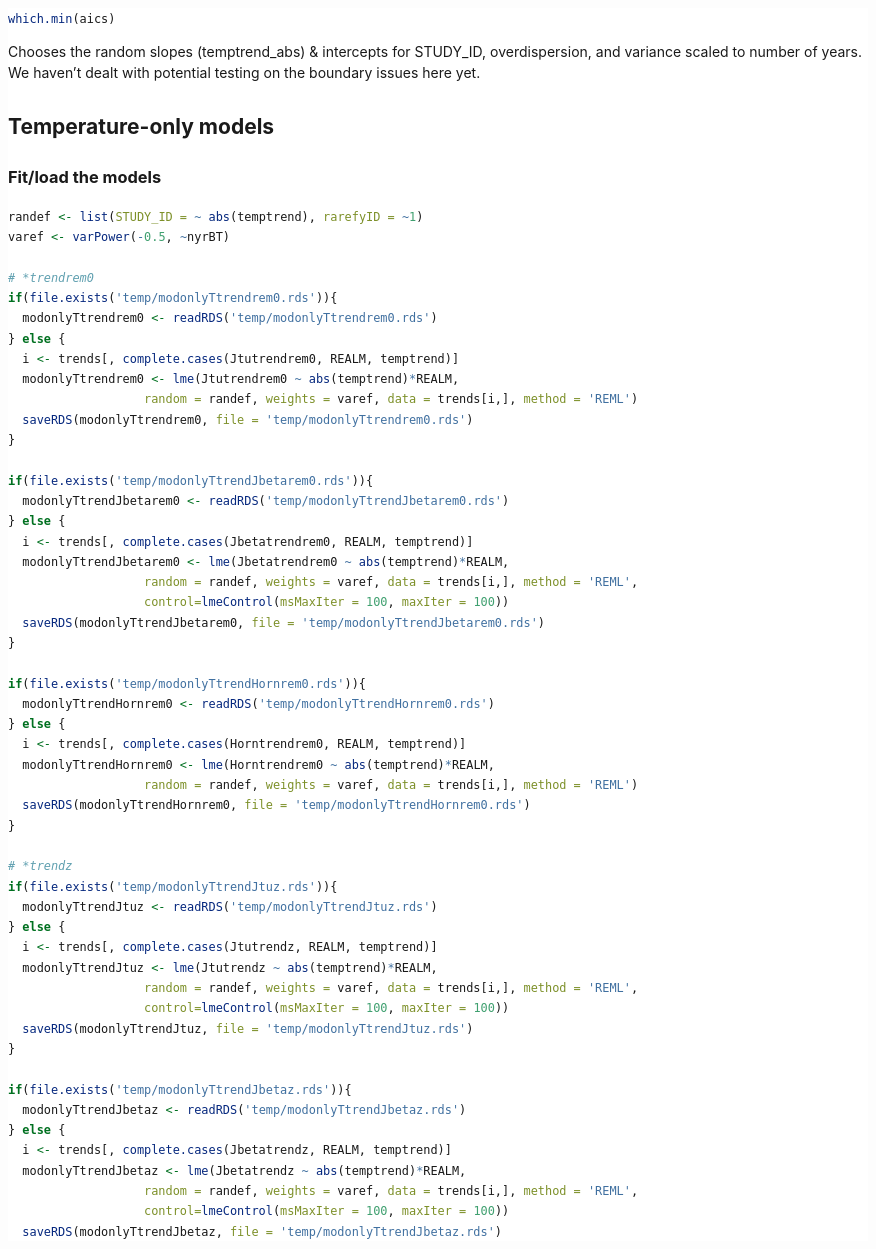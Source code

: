 ``` r
which.min(aics)
```

Chooses the random slopes (temptrend\_abs) & intercepts for STUDY\_ID,
overdispersion, and variance scaled to number of years. We haven’t dealt
with potential testing on the boundary issues here yet.

## Temperature-only models

### Fit/load the models

``` r
randef <- list(STUDY_ID = ~ abs(temptrend), rarefyID = ~1)
varef <- varPower(-0.5, ~nyrBT)

# *trendrem0
if(file.exists('temp/modonlyTtrendrem0.rds')){
  modonlyTtrendrem0 <- readRDS('temp/modonlyTtrendrem0.rds')
} else {
  i <- trends[, complete.cases(Jtutrendrem0, REALM, temptrend)]
  modonlyTtrendrem0 <- lme(Jtutrendrem0 ~ abs(temptrend)*REALM,
                   random = randef, weights = varef, data = trends[i,], method = 'REML')
  saveRDS(modonlyTtrendrem0, file = 'temp/modonlyTtrendrem0.rds')
}

if(file.exists('temp/modonlyTtrendJbetarem0.rds')){
  modonlyTtrendJbetarem0 <- readRDS('temp/modonlyTtrendJbetarem0.rds')
} else {
  i <- trends[, complete.cases(Jbetatrendrem0, REALM, temptrend)]
  modonlyTtrendJbetarem0 <- lme(Jbetatrendrem0 ~ abs(temptrend)*REALM,
                   random = randef, weights = varef, data = trends[i,], method = 'REML', 
                   control=lmeControl(msMaxIter = 100, maxIter = 100))
  saveRDS(modonlyTtrendJbetarem0, file = 'temp/modonlyTtrendJbetarem0.rds')
}

if(file.exists('temp/modonlyTtrendHornrem0.rds')){
  modonlyTtrendHornrem0 <- readRDS('temp/modonlyTtrendHornrem0.rds')
} else {
  i <- trends[, complete.cases(Horntrendrem0, REALM, temptrend)]
  modonlyTtrendHornrem0 <- lme(Horntrendrem0 ~ abs(temptrend)*REALM,
                   random = randef, weights = varef, data = trends[i,], method = 'REML')
  saveRDS(modonlyTtrendHornrem0, file = 'temp/modonlyTtrendHornrem0.rds')
}

# *trendz
if(file.exists('temp/modonlyTtrendJtuz.rds')){
  modonlyTtrendJtuz <- readRDS('temp/modonlyTtrendJtuz.rds')
} else {
  i <- trends[, complete.cases(Jtutrendz, REALM, temptrend)]
  modonlyTtrendJtuz <- lme(Jtutrendz ~ abs(temptrend)*REALM,
                   random = randef, weights = varef, data = trends[i,], method = 'REML',
                   control=lmeControl(msMaxIter = 100, maxIter = 100))
  saveRDS(modonlyTtrendJtuz, file = 'temp/modonlyTtrendJtuz.rds')
}

if(file.exists('temp/modonlyTtrendJbetaz.rds')){
  modonlyTtrendJbetaz <- readRDS('temp/modonlyTtrendJbetaz.rds')
} else {
  i <- trends[, complete.cases(Jbetatrendz, REALM, temptrend)]
  modonlyTtrendJbetaz <- lme(Jbetatrendz ~ abs(temptrend)*REALM,
                   random = randef, weights = varef, data = trends[i,], method = 'REML', 
                   control=lmeControl(msMaxIter = 100, maxIter = 100))
  saveRDS(modonlyTtrendJbetaz, file = 'temp/modonlyTtrendJbetaz.rds')
```